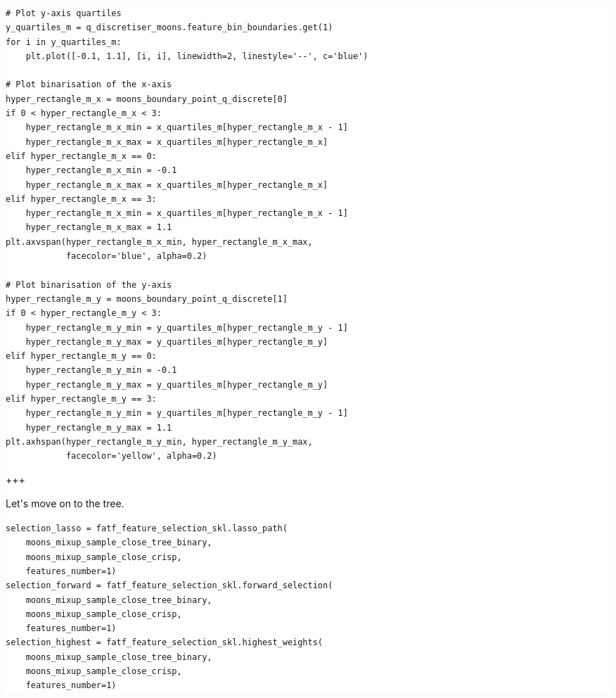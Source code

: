 ```{code-cell} python
# Plot y-axis quartiles
y_quartiles_m = q_discretiser_moons.feature_bin_boundaries.get(1)
for i in y_quartiles_m:
    plt.plot([-0.1, 1.1], [i, i], linewidth=2, linestyle='--', c='blue')

# Plot binarisation of the x-axis
hyper_rectangle_m_x = moons_boundary_point_q_discrete[0]
if 0 < hyper_rectangle_m_x < 3:
    hyper_rectangle_m_x_min = x_quartiles_m[hyper_rectangle_m_x - 1]
    hyper_rectangle_m_x_max = x_quartiles_m[hyper_rectangle_m_x]
elif hyper_rectangle_m_x == 0:
    hyper_rectangle_m_x_min = -0.1
    hyper_rectangle_m_x_max = x_quartiles_m[hyper_rectangle_m_x]
elif hyper_rectangle_m_x == 3:
    hyper_rectangle_m_x_min = x_quartiles_m[hyper_rectangle_m_x - 1]
    hyper_rectangle_m_x_max = 1.1
plt.axvspan(hyper_rectangle_m_x_min, hyper_rectangle_m_x_max,
            facecolor='blue', alpha=0.2)

# Plot binarisation of the y-axis
hyper_rectangle_m_y = moons_boundary_point_q_discrete[1]
if 0 < hyper_rectangle_m_y < 3:
    hyper_rectangle_m_y_min = y_quartiles_m[hyper_rectangle_m_y - 1]
    hyper_rectangle_m_y_max = y_quartiles_m[hyper_rectangle_m_y]
elif hyper_rectangle_m_y == 0:
    hyper_rectangle_m_y_min = -0.1
    hyper_rectangle_m_y_max = y_quartiles_m[hyper_rectangle_m_y]
elif hyper_rectangle_m_y == 3:
    hyper_rectangle_m_y_min = y_quartiles_m[hyper_rectangle_m_y - 1]
    hyper_rectangle_m_y_max = 1.1
plt.axhspan(hyper_rectangle_m_y_min, hyper_rectangle_m_y_max,
            facecolor='yellow', alpha=0.2)
```

+++

Let's move on to the tree.

```{code-cell} python
selection_lasso = fatf_feature_selection_skl.lasso_path(
    moons_mixup_sample_close_tree_binary,
    moons_mixup_sample_close_crisp,
    features_number=1)
selection_forward = fatf_feature_selection_skl.forward_selection(
    moons_mixup_sample_close_tree_binary,
    moons_mixup_sample_close_crisp,
    features_number=1)
selection_highest = fatf_feature_selection_skl.highest_weights(
    moons_mixup_sample_close_tree_binary,
    moons_mixup_sample_close_crisp,
    features_number=1)
```
